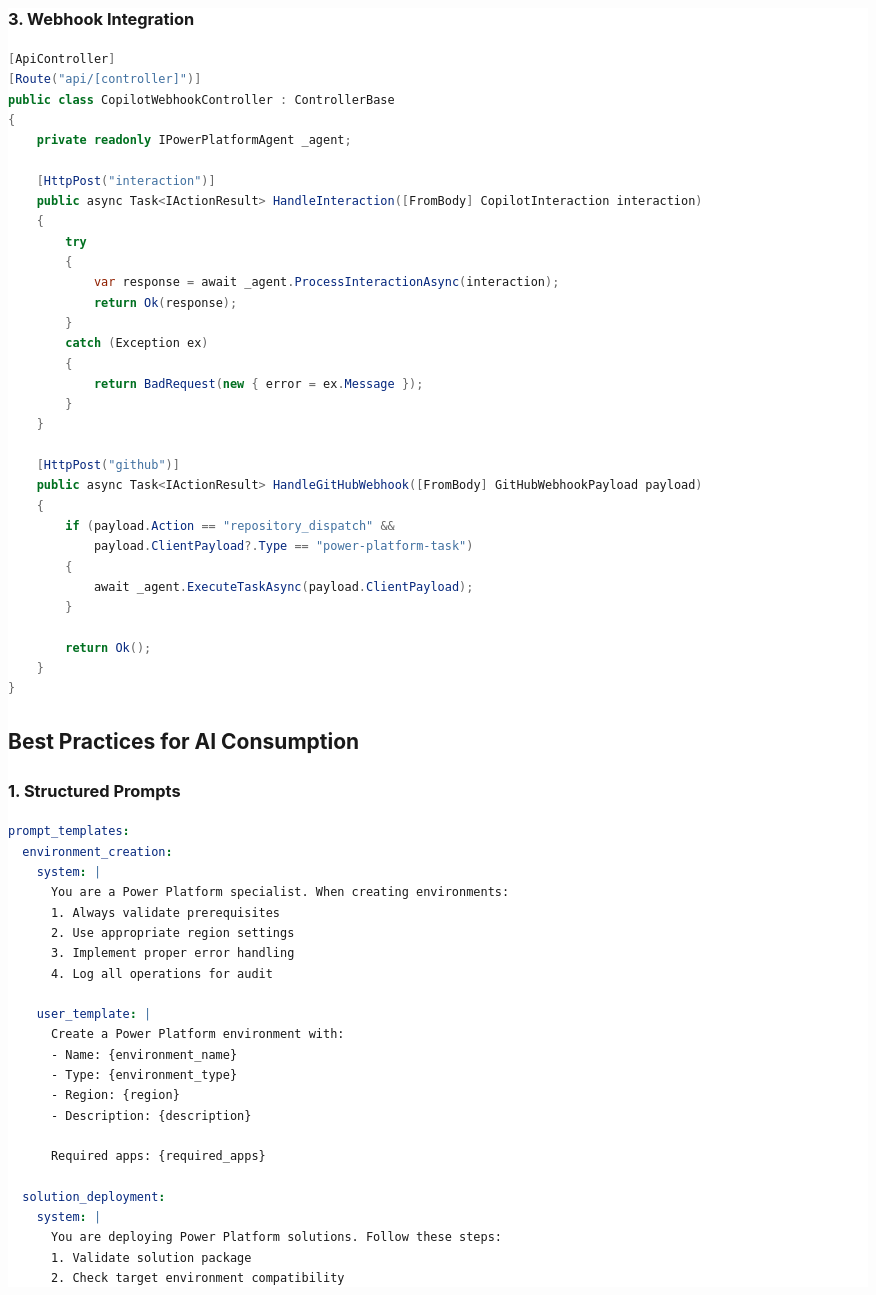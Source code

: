 ### 3. Webhook Integration
```csharp
[ApiController]
[Route("api/[controller]")]
public class CopilotWebhookController : ControllerBase
{
    private readonly IPowerPlatformAgent _agent;
    
    [HttpPost("interaction")]
    public async Task<IActionResult> HandleInteraction([FromBody] CopilotInteraction interaction)
    {
        try
        {
            var response = await _agent.ProcessInteractionAsync(interaction);
            return Ok(response);
        }
        catch (Exception ex)
        {
            return BadRequest(new { error = ex.Message });
        }
    }
    
    [HttpPost("github")]
    public async Task<IActionResult> HandleGitHubWebhook([FromBody] GitHubWebhookPayload payload)
    {
        if (payload.Action == "repository_dispatch" && 
            payload.ClientPayload?.Type == "power-platform-task")
        {
            await _agent.ExecuteTaskAsync(payload.ClientPayload);
        }
        
        return Ok();
    }
}
```

## Best Practices for AI Consumption

### 1. Structured Prompts
```yaml
prompt_templates:
  environment_creation:
    system: |
      You are a Power Platform specialist. When creating environments:
      1. Always validate prerequisites
      2. Use appropriate region settings
      3. Implement proper error handling
      4. Log all operations for audit
    
    user_template: |
      Create a Power Platform environment with:
      - Name: {environment_name}
      - Type: {environment_type}
      - Region: {region}
      - Description: {description}
      
      Required apps: {required_apps}
      
  solution_deployment:
    system: |
      You are deploying Power Platform solutions. Follow these steps:
      1. Validate solution package
      2. Check target environment compatibility
```